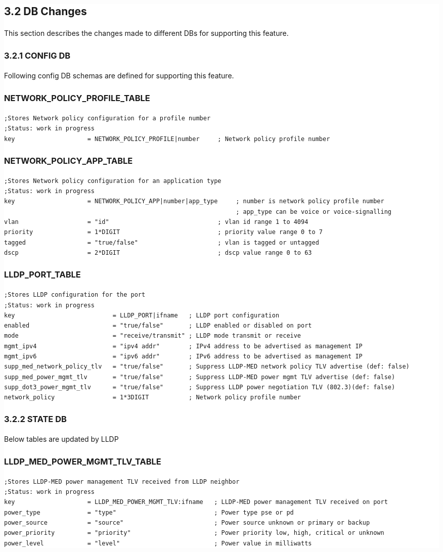 ## 3.2 DB Changes

This section describes the changes made to different DBs for supporting this feature.

### 3.2.1 CONFIG DB

Following config DB schemas are defined for supporting this feature.

### NETWORK_POLICY_PROFILE_TABLE

    ;Stores Network policy configuration for a profile number
    ;Status: work in progress
    key                    = NETWORK_POLICY_PROFILE|number     ; Network policy profile number


### NETWORK_POLICY_APP_TABLE

    ;Stores Network policy configuration for an application type
    ;Status: work in progress
    key                    = NETWORK_POLICY_APP|number|app_type     ; number is network policy profile number
                                                                    ; app_type can be voice or voice-signalling
    vlan                   = "id"                              ; vlan id range 1 to 4094
    priority               = 1*DIGIT                           ; priority value range 0 to 7
    tagged                 = "true/false"                      ; vlan is tagged or untagged
    dscp                   = 2*DIGIT                           ; dscp value range 0 to 63


### LLDP_PORT_TABLE

    ;Stores LLDP configuration for the port
    ;Status: work in progress
    key                           = LLDP_PORT|ifname   ; LLDP port configuration
    enabled                       = "true/false"       ; LLDP enabled or disabled on port
    mode                          = "receive/transmit" ; LLDP mode transmit or receive
    mgmt_ipv4                     = "ipv4 addr"        ; IPv4 address to be advertised as management IP
    mgmt_ipv6                     = "ipv6 addr"        ; IPv6 address to be advertised as management IP
    supp_med_network_policy_tlv   = "true/false"       ; Suppress LLDP-MED network policy TLV advertise (def: false)
    supp_med_power_mgmt_tlv       = "true/false"       ; Suppress LLDP-MED power mgmt TLV advertise (def: false)
    supp_dot3_power_mgmt_tlv      = "true/false"       ; Suppress LLDP power negotiation TLV (802.3)(def: false)
    network_policy                = 1*3DIGIT           ; Network policy profile number


### 3.2.2 STATE DB

Below tables are updated by LLDP 

### LLDP_MED_POWER_MGMT_TLV_TABLE

```
;Stores LLDP-MED power management TLV received from LLDP neighbor
;Status: work in progress
key                    = LLDP_MED_POWER_MGMT_TLV:ifname   ; LLDP-MED power management TLV received on port
power_type             = "type"                           ; Power type pse or pd
power_source           = "source"                         ; Power source unknown or primary or backup
power_priority         = "priority"                       ; Power priority low, high, critical or unknown
power_level            = "level"                          ; Power value in milliwatts
```
